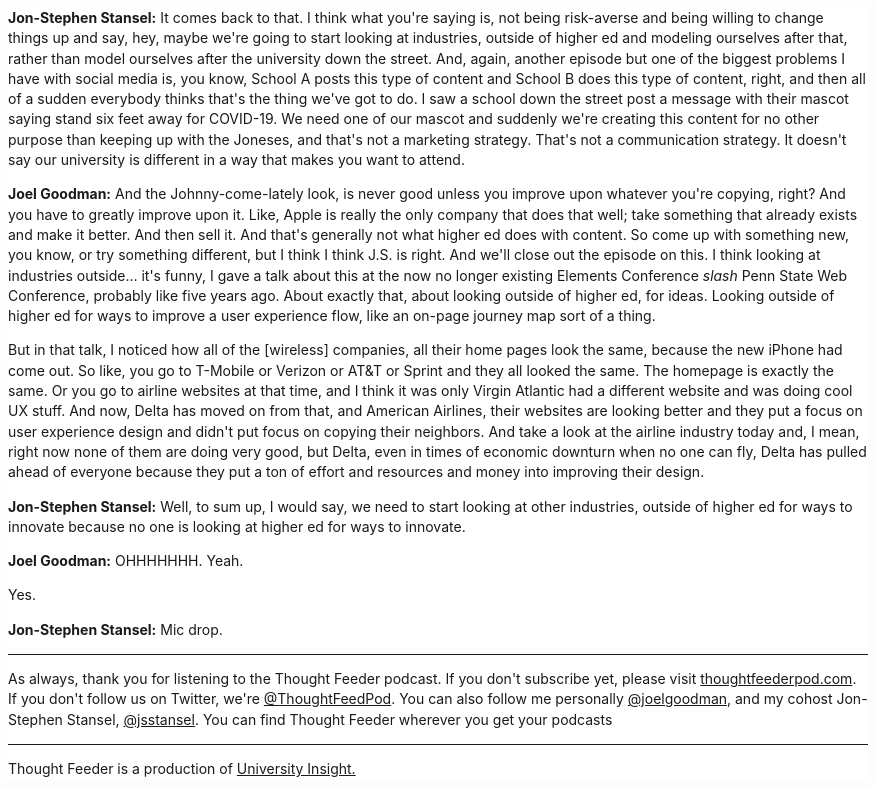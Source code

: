 **Jon-Stephen Stansel:** It comes back to that. I think what you're saying is, not being risk-averse and being willing to change things up and say, hey, maybe we're going to start looking at industries, outside of higher ed and modeling ourselves after that, rather than model ourselves after the university down the street. And, again, another episode but one of the biggest problems I have with social media is, you know, School A posts this type of content and School B does this type of content, right, and then all of a sudden everybody thinks that's the thing we've got to do. I saw a school down the street post a message with their mascot saying stand six feet away for COVID-19. We need one of our mascot and suddenly we're creating this content for no other purpose than keeping up with the Joneses, and that's not a marketing strategy. That's not a communication strategy. It doesn't say our university is different in a way that makes you want to attend.

**Joel Goodman:** And the Johnny-come-lately look, is never good unless you improve upon whatever you're copying, right? And you have to greatly improve upon it. Like, Apple is really the only company that does that well; take something that already exists and make it better. And then sell it. And that's generally not what higher ed does with content. So come up with something new, you know, or try something different, but I think I think J.S. is right. And we'll close out the episode on this. I think looking at industries outside… it's funny, I gave a talk about this at the now no longer existing Elements Conference _slash_ Penn State Web Conference, probably like five years ago. About exactly that, about looking outside of higher ed, for ideas. Looking outside of higher ed for ways to improve a user experience flow, like an on-page journey map sort of a thing.

But in that talk, I noticed how all of the \[wireless\] companies, all their home pages look the same, because the new iPhone had come out. So like, you go to T-Mobile or Verizon or AT&T or Sprint and they all looked the same. The homepage is exactly the same. Or you go to airline websites at that time, and I think it was only Virgin Atlantic had a different website and was doing cool UX stuff. And now, Delta has moved on from that, and American Airlines, their websites are looking better and they put a focus on user experience design and didn't put focus on copying their neighbors. And take a look at the airline industry today and, I mean, right now none of them are doing very good, but Delta, even in times of economic downturn when no one can fly, Delta has pulled ahead of everyone because they put a ton of effort and resources and money into improving their design.

**Jon-Stephen Stansel:** Well, to sum up, I would say, we need to start looking at other industries, outside of higher ed for ways to innovate because no one is looking at higher ed for ways to innovate.

**Joel Goodman:** OHHHHHHH. Yeah.

Yes.

**Jon-Stephen Stansel:** Mic drop.

* * *

As always, thank you for listening to the Thought Feeder podcast. If you don't subscribe yet, please visit [thoughtfeederpod.com](http://thoughtfeederpod.com). If you don't follow us on Twitter, we're [@ThoughtFeedPod](https://twitter.com/ThoughtFeedPod). You can also follow me personally [@joelgoodman](https://twitter.com/joelgoodman), and my cohost Jon-Stephen Stansel, [@jsstansel](https://twitter.com/jsstansel). You can find Thought Feeder wherever you get your podcasts 

* * *

Thought Feeder is a production of [University Insight.](https://universityinsight.com)
